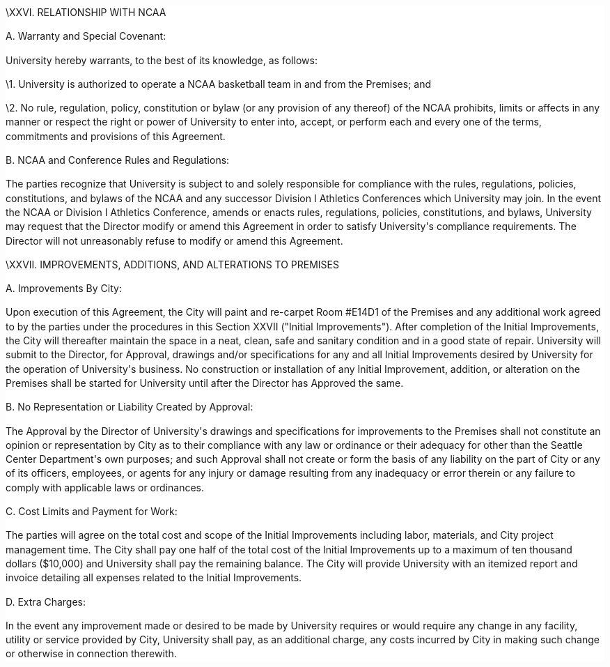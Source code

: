 \XXVI. RELATIONSHIP WITH NCAA  
  
A. Warranty and Special Covenant:  
  
University hereby warrants, to the best of its knowledge, as follows:  
  
\1. University is authorized to operate a NCAA basketball team in and from the Premises; and  
  
\2. No rule, regulation, policy, constitution or bylaw (or any provision of any thereof) of the NCAA prohibits, limits or affects in any manner or respect the right or power of University to enter into, accept, or perform each and every one of the terms, commitments and provisions of this Agreement.  
  
B. NCAA and Conference Rules and Regulations:  
  
The parties recognize that University is subject to and solely responsible for compliance with the rules, regulations, policies, constitutions, and bylaws of the NCAA and any successor Division I Athletics Conferences which University may join. In the event the NCAA or Division I Athletics Conference, amends or enacts rules, regulations, policies, constitutions, and bylaws, University may request that the Director modify or amend this Agreement in order to satisfy University's compliance requirements. The Director will not unreasonably refuse to modify or amend this Agreement.  
  
\XXVII. IMPROVEMENTS, ADDITIONS, AND ALTERATIONS TO PREMISES  
  
A. Improvements By City:  
  
Upon execution of this Agreement, the City will paint and re-carpet Room \#E14D1 of the Premises and any additional work agreed to by the parties under the procedures in this Section XXVII ("Initial Improvements"). After completion of the Initial Improvements, the City will thereafter maintain the space in a neat, clean, safe and sanitary condition and in a good state of repair. University will submit to the Director, for Approval, drawings and/or specifications for any and all Initial Improvements desired by University for the operation of University's business. No construction or installation of any Initial Improvement, addition, or alteration on the Premises shall be started for University until after the Director has Approved the same.  
  
B. No Representation or Liability Created by Approval:  
  
The Approval by the Director of University's drawings and specifications for improvements to the Premises shall not constitute an opinion or representation by City as to their compliance with any law or ordinance or their adequacy for other than the Seattle Center Department's own purposes; and such Approval shall not create or form the basis of any liability on the part of City or any of its officers, employees, or agents for any injury or damage resulting from any inadequacy or error therein or any failure to comply with applicable laws or ordinances.  
  
C. Cost Limits and Payment for Work:  
  
The parties will agree on the total cost and scope of the Initial Improvements including labor, materials, and City project management time. The City shall pay one half of the total cost of the Initial Improvements up to a maximum of ten thousand dollars ($10,000) and University shall pay the remaining balance. The City will provide University with an itemized report and invoice detailing all expenses related to the Initial Improvements.  
  
D. Extra Charges:  
  
In the event any improvement made or desired to be made by University requires or would require any change in any facility, utility or service provided by City, University shall pay, as an additional charge, any costs incurred by City in making such change or otherwise in connection therewith.  
  